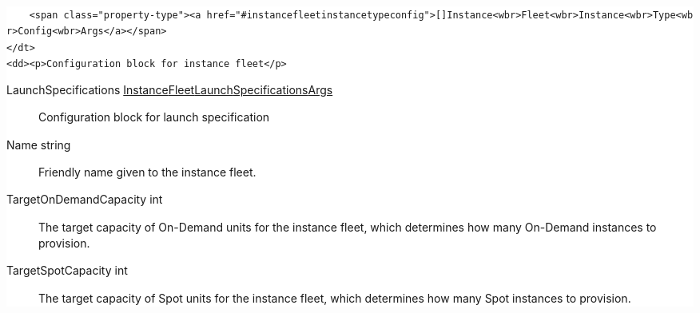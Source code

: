         <span class="property-type"><a href="#instancefleetinstancetypeconfig">[]Instance<wbr>Fleet<wbr>Instance<wbr>Type<wbr>Config<wbr>Args</a></span>
    </dt>
    <dd><p>Configuration block for instance fleet</p>
</dd><dt class="property-optional"
            title="Optional">
        <span id="launchspecifications_go">
<a data-swiftype-name="resource-property" data-swiftype-type="text" href="#launchspecifications_go" style="color: inherit; text-decoration: inherit;">Launch<wbr>Specifications</a>
</span>
        <span class="property-indicator"></span>
        <span class="property-type"><a href="#instancefleetlaunchspecifications">Instance<wbr>Fleet<wbr>Launch<wbr>Specifications<wbr>Args</a></span>
    </dt>
    <dd><p>Configuration block for launch specification</p>
</dd><dt class="property-optional"
            title="Optional">
        <span id="name_go">
<a data-swiftype-name="resource-property" data-swiftype-type="text" href="#name_go" style="color: inherit; text-decoration: inherit;">Name</a>
</span>
        <span class="property-indicator"></span>
        <span class="property-type">string</span>
    </dt>
    <dd><p>Friendly name given to the instance fleet.</p>
</dd><dt class="property-optional"
            title="Optional">
        <span id="targetondemandcapacity_go">
<a data-swiftype-name="resource-property" data-swiftype-type="text" href="#targetondemandcapacity_go" style="color: inherit; text-decoration: inherit;">Target<wbr>On<wbr>Demand<wbr>Capacity</a>
</span>
        <span class="property-indicator"></span>
        <span class="property-type">int</span>
    </dt>
    <dd><p>The target capacity of On-Demand units for the instance fleet, which determines how many On-Demand instances to provision.</p>
</dd><dt class="property-optional"
            title="Optional">
        <span id="targetspotcapacity_go">
<a data-swiftype-name="resource-property" data-swiftype-type="text" href="#targetspotcapacity_go" style="color: inherit; text-decoration: inherit;">Target<wbr>Spot<wbr>Capacity</a>
</span>
        <span class="property-indicator"></span>
        <span class="property-type">int</span>
    </dt>
    <dd><p>The target capacity of Spot units for the instance fleet, which determines how many Spot instances to provision.</p>
</dd></dl>
</pulumi-choosable>
</div>

